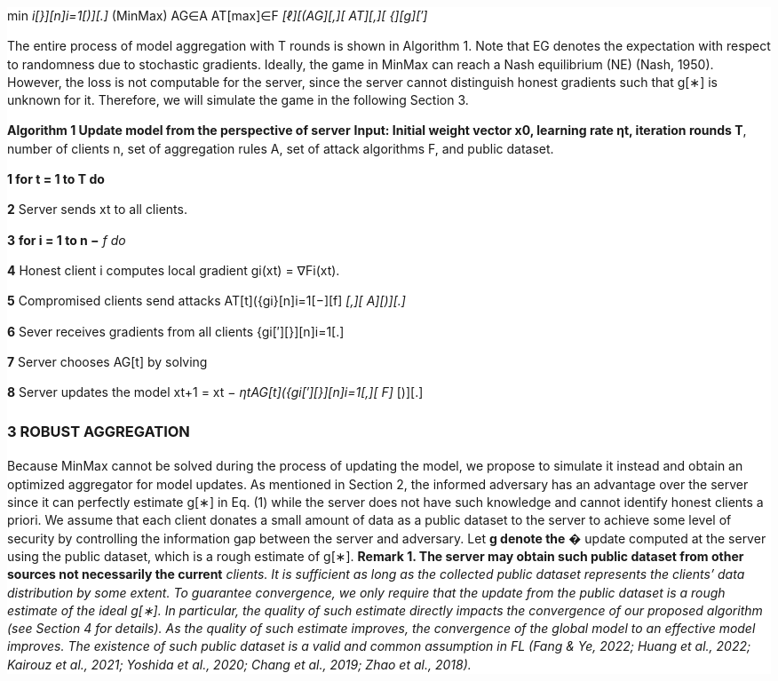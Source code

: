 min _i[}][n]i=1[)][.]_ (MinMax)
AG∈A AT[max]∈F _[ℓ][(AG][,][ AT][,][ {][g][′]_

The entire process of model aggregation with T rounds is shown in Algorithm 1. Note that EG
denotes the expectation with respect to randomness due to stochastic gradients. Ideally, the game
in MinMax can reach a Nash equilibrium (NE) (Nash, 1950). However, the loss is not computable
for the server, since the server cannot distinguish honest gradients such that g[∗] is unknown for it.
Therefore, we will simulate the game in the following Section 3.

**Algorithm 1 Update model from the perspective of server**
**Input: Initial weight vector x0, learning rate ηt, iteration rounds T**, number of clients n, set of aggregation
rules A, set of attack algorithms F, and public dataset.

**1 for t = 1 to T do**

**2** Server sends xt to all clients.

**3** **for i = 1 to n −** _f do_

**4** Honest client i computes local gradient gi(xt) = ∇Fi(xt).

**5** Compromised clients send attacks AT[t]({gi}[n]i=1[−][f] _[,][ A][)][.]_

**6** Sever receives gradients from all clients {gi[′][}][n]i=1[.]

**7** Server chooses AG[t] by solving


**8** Server updates the model xt+1 = xt − _ηtAG[t]({gi[′][}][n]i=1[,][ F]_ [)][.]

### 3 ROBUST AGGREGATION

Because MinMax cannot be solved during the process of updating the model, we propose to simulate
it instead and obtain an optimized aggregator for model updates. As mentioned in Section 2, the
informed adversary has an advantage over the server since it can perfectly estimate g[∗] in Eq. (1)
while the server does not have such knowledge and cannot identify honest clients a priori. We assume
that each client donates a small amount of data as a public dataset to the server to achieve some level
of security by controlling the information gap between the server and adversary. Let **g denote the**
�
update computed at the server using the public dataset, which is a rough estimate of g[∗].
**Remark 1. The server may obtain such public dataset from other sources not necessarily the current**
_clients. It is sufficient as long as the collected public dataset represents the clients’ data distribution_
_by some extent. To guarantee convergence, we only require that the update from the public dataset_
_is a rough estimate of the ideal g[∗]. In particular, the quality of such estimate directly impacts the_
_convergence of our proposed algorithm (see Section 4 for details). As the quality of such estimate_
_improves, the convergence of the global model to an effective model improves. The existence of_
_such public dataset is a valid and common assumption in FL (Fang & Ye, 2022; Huang et al., 2022;_
_Kairouz et al., 2021; Yoshida et al., 2020; Chang et al., 2019; Zhao et al., 2018)._
